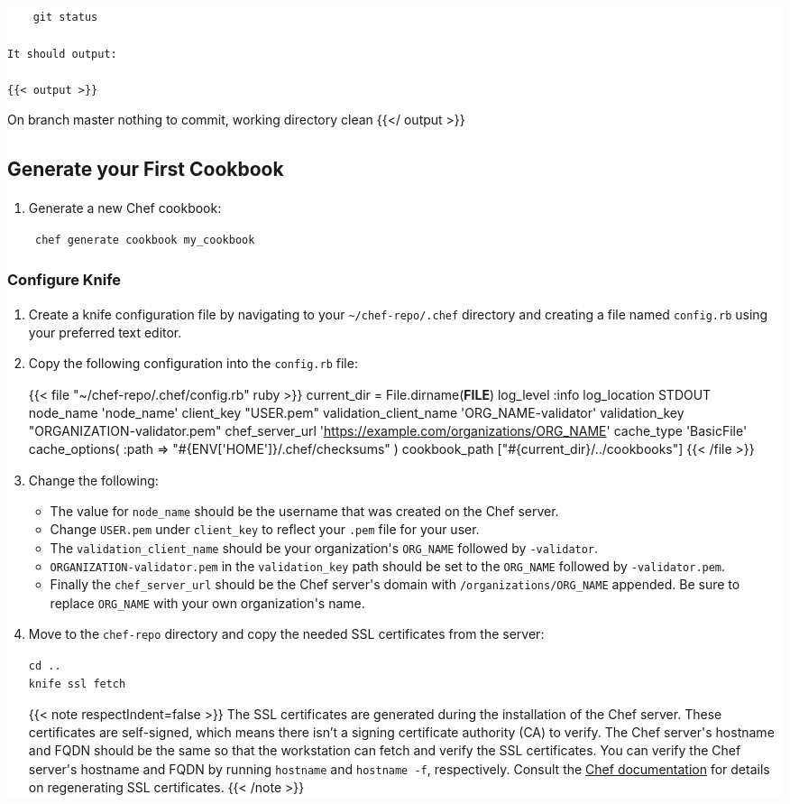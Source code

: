         git status

    It should output:

    {{< output >}}
On branch master
nothing to commit, working directory clean
    {{</ output >}}

## Generate your First Cookbook

1. Generate a new Chef cookbook:

        chef generate cookbook my_cookbook

### Configure Knife

1.  Create a knife configuration file by navigating to your `~/chef-repo/.chef` directory and creating a file named `config.rb` using your preferred text editor.

1.  Copy the following configuration into the `config.rb` file:

    {{< file "~/chef-repo/.chef/config.rb" ruby >}}
current_dir = File.dirname(__FILE__)
log_level                :info
log_location             STDOUT
node_name                'node_name'
client_key               "USER.pem"
validation_client_name   'ORG_NAME-validator'
validation_key           "ORGANIZATION-validator.pem"
chef_server_url          'https://example.com/organizations/ORG_NAME'
cache_type               'BasicFile'
cache_options( :path => "#{ENV['HOME']}/.chef/checksums" )
cookbook_path            ["#{current_dir}/../cookbooks"]
{{< /file >}}

1.  Change the following:

     - The value for `node_name` should be the username that was created on the Chef server.
     - Change `USER.pem` under `client_key` to reflect your `.pem` file for your user.
     - The `validation_client_name` should be your organization's `ORG_NAME` followed by `-validator`.
     - `ORGANIZATION-validator.pem` in the `validation_key` path should be set to the `ORG_NAME` followed by `-validator.pem`.
     - Finally the `chef_server_url` should be the Chef server's domain with `/organizations/ORG_NAME` appended. Be sure to replace `ORG_NAME` with your own organization's name.

1.  Move to the `chef-repo` directory and copy the needed SSL certificates from the server:

        cd ..
        knife ssl fetch

    {{< note respectIndent=false >}}
The SSL certificates are generated during the installation of the Chef server. These certificates are self-signed, which means there isn’t a signing certificate authority (CA) to verify. The Chef server's hostname and FQDN should be the same so that the workstation can fetch and verify the SSL certificates. You can verify the Chef server's hostname and FQDN by running `hostname` and `hostname -f`, respectively. Consult the [Chef documentation](https://docs.chef.io/server_security.html#regenerate-certificates) for details on regenerating SSL certificates.
{{< /note >}}
